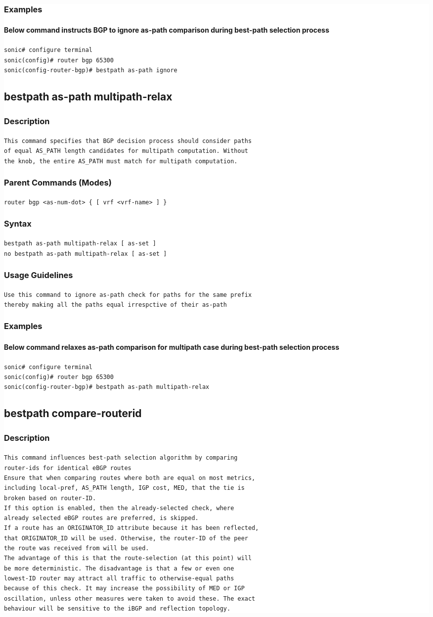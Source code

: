 ```
```
### Examples 
#### Below command instructs BGP to ignore as-path comparison          during best-path selection process 
```
sonic# configure terminal
sonic(config)# router bgp 65300
sonic(config-router-bgp)# bestpath as-path ignore
```
## bestpath as-path multipath-relax 
### Description 
```
This command specifies that BGP decision process should consider paths
of equal AS_PATH length candidates for multipath computation. Without
the knob, the entire AS_PATH must match for multipath computation.
```
### Parent Commands (Modes) 
```
router bgp <as-num-dot> { [ vrf <vrf-name> ] }
```
### Syntax 
```
bestpath as-path multipath-relax [ as-set ]
no bestpath as-path multipath-relax [ as-set ]
```
### Usage Guidelines 
```
Use this command to ignore as-path check for paths for the same prefix
thereby making all the paths equal irrespctive of their as-path
```
### Examples 
#### Below command relaxes as-path comparison for multipath          case during best-path selection process 
```
sonic# configure terminal
sonic(config)# router bgp 65300
sonic(config-router-bgp)# bestpath as-path multipath-relax
```
## bestpath compare-routerid 
### Description 
```
This command influences best-path selection algorithm by comparing
router-ids for identical eBGP routes
Ensure that when comparing routes where both are equal on most metrics,
including local-pref, AS_PATH length, IGP cost, MED, that the tie is
broken based on router-ID.
If this option is enabled, then the already-selected check, where
already selected eBGP routes are preferred, is skipped.
If a route has an ORIGINATOR_ID attribute because it has been reflected,
that ORIGINATOR_ID will be used. Otherwise, the router-ID of the peer
the route was received from will be used.
The advantage of this is that the route-selection (at this point) will
be more deterministic. The disadvantage is that a few or even one
lowest-ID router may attract all traffic to otherwise-equal paths
because of this check. It may increase the possibility of MED or IGP
oscillation, unless other measures were taken to avoid these. The exact
behaviour will be sensitive to the iBGP and reflection topology.
```